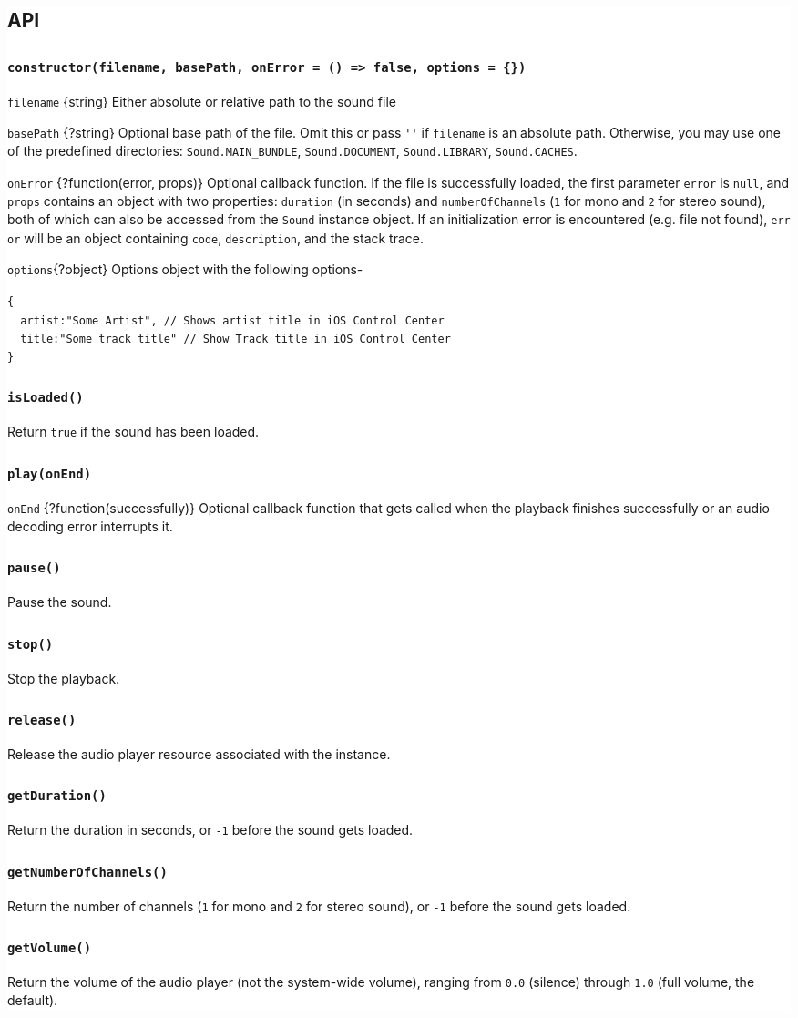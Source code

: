 ## API
### `constructor(filename, basePath, onError = () => false, options = {})`
`filename` {string} Either absolute or relative path to the sound file

`basePath` {?string} Optional base path of the file. Omit this or pass `''` if `filename` is an absolute path. Otherwise, you may use one of the predefined directories: `Sound.MAIN_BUNDLE`, `Sound.DOCUMENT`, `Sound.LIBRARY`, `Sound.CACHES`.

`onError` {?function(error, props)} Optional callback function. If the file is successfully loaded, the first parameter `error` is `null`, and `props` contains an object with two properties: `duration` (in seconds) and `numberOfChannels` (`1` for mono and `2` for stereo sound), both of which can also be accessed from the `Sound` instance object. If an initialization error is encountered (e.g. file not found), `error` will be an object containing `code`, `description`, and the stack trace.

`options`{?object} Options object with the following options-
```
{
  artist:"Some Artist", // Shows artist title in iOS Control Center
  title:"Some track title" // Show Track title in iOS Control Center
}
```

### `isLoaded()`
Return `true` if the sound has been loaded.

### `play(onEnd)`
`onEnd` {?function(successfully)} Optional callback function that gets called when the playback finishes successfully or an audio decoding error interrupts it.

### `pause()`
Pause the sound.

### `stop()`
Stop the playback.

### `release()`
Release the audio player resource associated with the instance.

### `getDuration()`
Return the duration in seconds, or `-1` before the sound gets loaded.

### `getNumberOfChannels()`
Return the number of channels (`1` for mono and `2` for stereo sound), or `-1` before the sound gets loaded.

### `getVolume()`
Return the volume of the audio player (not the system-wide volume), ranging from `0.0` (silence) through `1.0` (full volume, the default).
